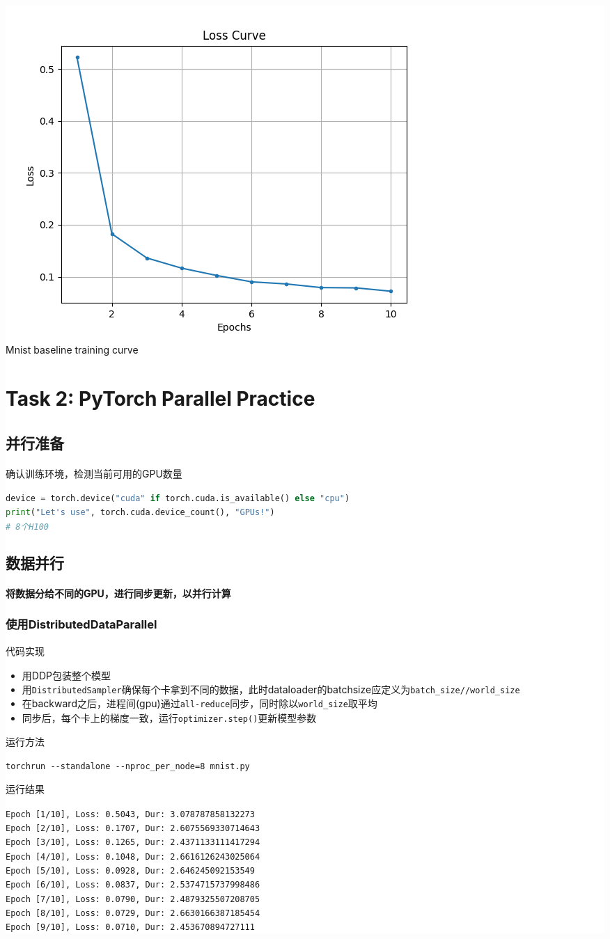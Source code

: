   <img src="./figure/base_curve.png" alt="base_curve" />
  <figcaption>Mnist baseline training curve</figcaption>
</figure>

# Task 2: PyTorch Parallel Practice
## 并行准备
确认训练环境，检测当前可用的GPU数量
```python
device = torch.device("cuda" if torch.cuda.is_available() else "cpu")
print("Let's use", torch.cuda.device_count(), "GPUs!")
# 8个H100
```

## 数据并行
**将数据分给不同的GPU，进行同步更新，以并行计算**
### 使用DistributedDataParallel
代码实现
- 用DDP包装整个模型
- 用`DistributedSampler`确保每个卡拿到不同的数据，此时dataloader的batchsize应定义为`batch_size//world_size`
- 在backward之后，进程间(gpu)通过`all-reduce`同步，同时除以`world_size`取平均
- 同步后，每个卡上的梯度一致，运行`optimizer.step()`更新模型参数

运行方法
```shell
torchrun --standalone --nproc_per_node=8 mnist.py
```
运行结果
```
Epoch [1/10], Loss: 0.5043, Dur: 3.078787858132273
Epoch [2/10], Loss: 0.1707, Dur: 2.6075569330714643
Epoch [3/10], Loss: 0.1265, Dur: 2.4371133111417294
Epoch [4/10], Loss: 0.1048, Dur: 2.6616126243025064
Epoch [5/10], Loss: 0.0928, Dur: 2.646245092153549
Epoch [6/10], Loss: 0.0837, Dur: 2.5374715737998486
Epoch [7/10], Loss: 0.0790, Dur: 2.4879325507208705
Epoch [8/10], Loss: 0.0729, Dur: 2.6630166387185454
Epoch [9/10], Loss: 0.0710, Dur: 2.453670894727111
```